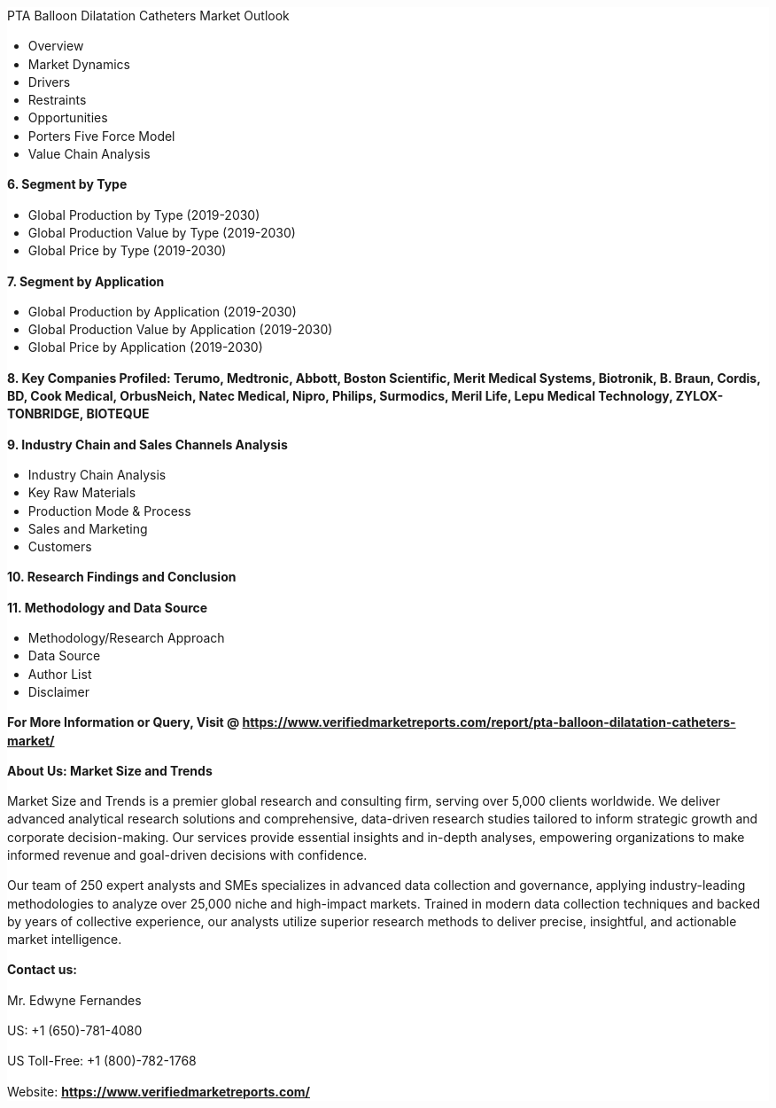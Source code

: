 PTA Balloon Dilatation Catheters Market Outlook</strong></p><ul><li>Overview</li><li>Market Dynamics</li><li>Drivers</li><li>Restraints</li><li>Opportunities</li><li>Porters Five Force Model</li><li>Value Chain Analysis&nbsp;</li></ul><p><strong>6. Segment by Type</strong></p><ul><li>Global Production by Type (2019-2030)</li><li>Global Production Value by Type (2019-2030)</li><li>Global Price by Type (2019-2030)</li></ul><p><strong>7. Segment by Application</strong></p><ul><li>Global Production by Application (2019-2030)</li><li>Global Production Value by Application (2019-2030)</li><li>Global Price by Application (2019-2030)</li></ul><p><strong>8. Key Companies Profiled: Terumo, Medtronic, Abbott, Boston Scientific, Merit Medical Systems, Biotronik, B. Braun, Cordis, BD, Cook Medical, OrbusNeich, Natec Medical, Nipro, Philips, Surmodics, Meril Life, Lepu Medical Technology, ZYLOX-TONBRIDGE, BIOTEQUE</strong></p><p><strong>9. Industry Chain and Sales Channels Analysis</strong></p><ul><li>Industry Chain Analysis</li><li>Key Raw Materials</li><li>Production Mode &amp; Process</li><li>Sales and Marketing</li><li>Customers</li></ul><p><strong>10. Research Findings and Conclusion</strong></p><p><strong>11. Methodology and Data Source</strong></p><ul><li>Methodology/Research Approach</li><li>Data Source</li><li>Author List</li><li>Disclaimer</li></ul></p><p><strong>For More Information or Query, Visit @ <a href="https://www.verifiedmarketreports.com/report/pta-balloon-dilatation-catheters-market/">https://www.verifiedmarketreports.com/report/pta-balloon-dilatation-catheters-market/</a></strong></p><p><strong>About Us: Market Size and Trends</strong></p><p>Market Size and Trends is a premier global research and consulting firm, serving over 5,000 clients worldwide. We deliver advanced analytical research solutions and comprehensive, data-driven research studies tailored to inform strategic growth and corporate decision-making. Our services provide essential insights and in-depth analyses, empowering organizations to make informed revenue and goal-driven decisions with confidence.</p><p>Our team of 250 expert analysts and SMEs specializes in advanced data collection and governance, applying industry-leading methodologies to analyze over 25,000 niche and high-impact markets. Trained in modern data collection techniques and backed by years of collective experience, our analysts utilize superior research methods to deliver precise, insightful, and actionable market intelligence.</p><p><strong>Contact us:</strong></p><p>Mr. Edwyne Fernandes</p><p>US: +1 (650)-781-4080</p><p>US Toll-Free: +1 (800)-782-1768</p><p>Website: <strong><a href="https://www.verifiedmarketreports.com/">https://www.verifiedmarketreports.com/</a></strong></p>
